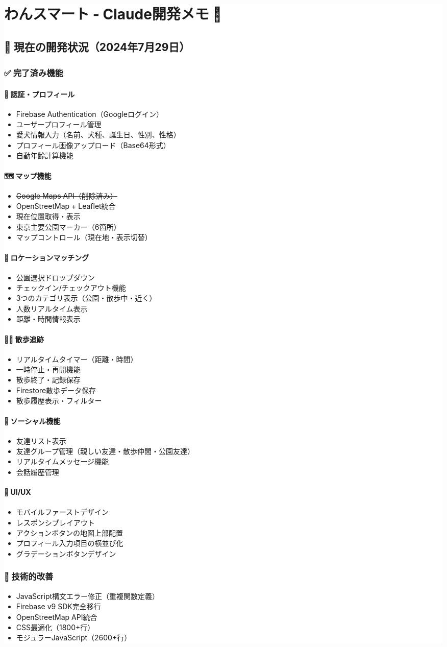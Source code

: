 # わんスマート - Claude開発メモ 🤖

## 📝 現在の開発状況（2024年7月29日）

### ✅ 完了済み機能

#### 🔐 認証・プロフィール
- Firebase Authentication（Googleログイン）
- ユーザープロフィール管理
- 愛犬情報入力（名前、犬種、誕生日、性別、性格）
- プロフィール画像アップロード（Base64形式）
- 自動年齢計算機能

#### 🗺️ マップ機能
- ~~Google Maps API（削除済み）~~
- OpenStreetMap + Leaflet統合
- 現在位置取得・表示
- 東京主要公園マーカー（6箇所）
- マップコントロール（現在地・表示切替）

#### 👥 ロケーションマッチング
- 公園選択ドロップダウン
- チェックイン/チェックアウト機能
- 3つのカテゴリ表示（公園・散歩中・近く）
- 人数リアルタイム表示
- 距離・時間情報表示

#### 🚶‍♂️ 散歩追跡
- リアルタイムタイマー（距離・時間）
- 一時停止・再開機能
- 散歩終了・記録保存
- Firestore散歩データ保存
- 散歩履歴表示・フィルター

#### 👫 ソーシャル機能
- 友達リスト表示
- 友達グループ管理（親しい友達・散歩仲間・公園友達）
- リアルタイムメッセージ機能
- 会話履歴管理

#### 🎨 UI/UX
- モバイルファーストデザイン
- レスポンシブレイアウト
- アクションボタンの地図上部配置
- プロフィール入力項目の横並び化
- グラデーションボタンデザイン

### 🔧 技術的改善
- JavaScript構文エラー修正（重複関数定義）
- Firebase v9 SDK完全移行
- OpenStreetMap API統合
- CSS最適化（1800+行）
- モジュラーJavaScript（2600+行）
